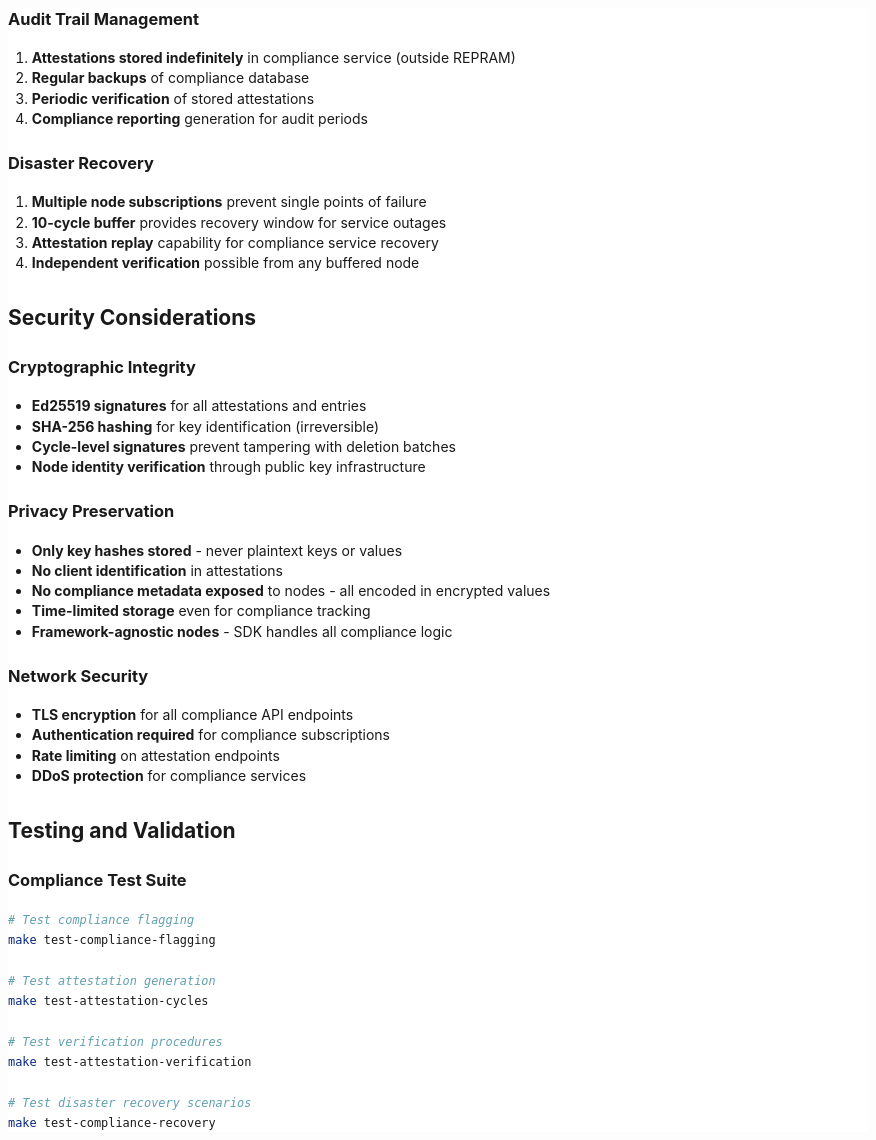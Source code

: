 ### Audit Trail Management
1. **Attestations stored indefinitely** in compliance service (outside REPRAM)
2. **Regular backups** of compliance database
3. **Periodic verification** of stored attestations
4. **Compliance reporting** generation for audit periods

### Disaster Recovery
1. **Multiple node subscriptions** prevent single points of failure
2. **10-cycle buffer** provides recovery window for service outages
3. **Attestation replay** capability for compliance service recovery
4. **Independent verification** possible from any buffered node

## Security Considerations

### Cryptographic Integrity
- **Ed25519 signatures** for all attestations and entries
- **SHA-256 hashing** for key identification (irreversible)
- **Cycle-level signatures** prevent tampering with deletion batches
- **Node identity verification** through public key infrastructure

### Privacy Preservation
- **Only key hashes stored** - never plaintext keys or values
- **No client identification** in attestations
- **No compliance metadata exposed** to nodes - all encoded in encrypted values
- **Time-limited storage** even for compliance tracking
- **Framework-agnostic nodes** - SDK handles all compliance logic

### Network Security
- **TLS encryption** for all compliance API endpoints
- **Authentication required** for compliance subscriptions
- **Rate limiting** on attestation endpoints
- **DDoS protection** for compliance services

## Testing and Validation

### Compliance Test Suite
```bash
# Test compliance flagging
make test-compliance-flagging

# Test attestation generation
make test-attestation-cycles

# Test verification procedures
make test-attestation-verification

# Test disaster recovery scenarios
make test-compliance-recovery
```

